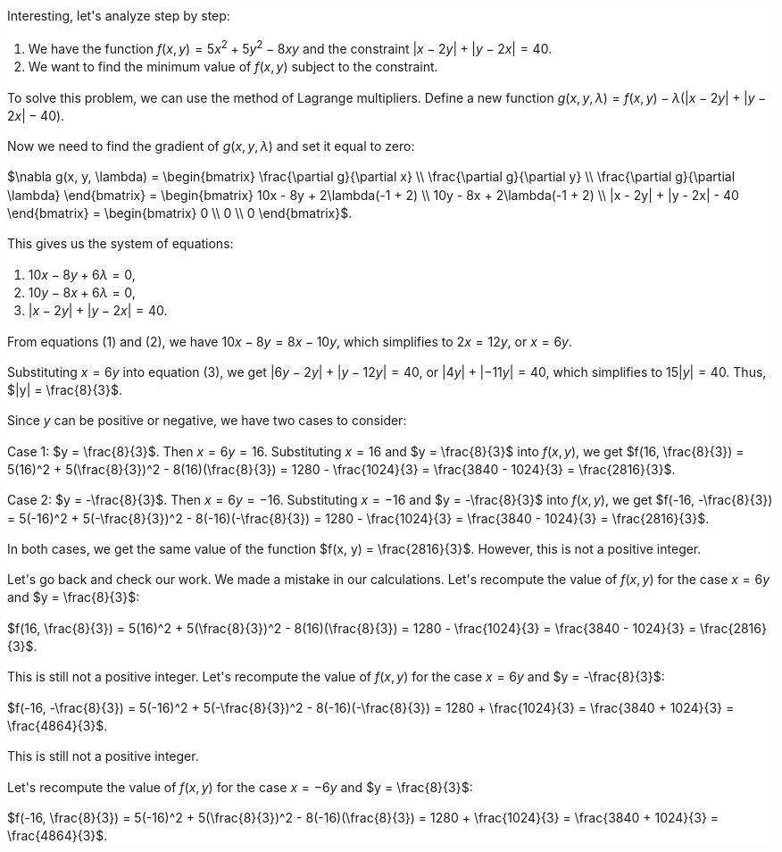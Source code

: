 Interesting, let's analyze step by step:



1. We have the function $f(x, y) = 5x^2 + 5y^2 - 8xy$ and the constraint $|x - 2y| + |y - 2x| = 40$.
2. We want to find the minimum value of $f(x, y)$ subject to the constraint.

To solve this problem, we can use the method of Lagrange multipliers. Define a new function $g(x, y, \lambda) = f(x, y) - \lambda(|x - 2y| + |y - 2x| - 40)$.

Now we need to find the gradient of $g(x, y, \lambda)$ and set it equal to zero:

$\nabla g(x, y, \lambda) = \begin{bmatrix} \frac{\partial g}{\partial x} \\ \frac{\partial g}{\partial y} \\ \frac{\partial g}{\partial \lambda} \end{bmatrix} = \begin{bmatrix} 10x - 8y + 2\lambda(-1 + 2) \\ 10y - 8x + 2\lambda(-1 + 2) \\ |x - 2y| + |y - 2x| - 40 \end{bmatrix} = \begin{bmatrix} 0 \\ 0 \\ 0 \end{bmatrix}$.

This gives us the system of equations:

1. $10x - 8y + 6\lambda = 0$,
2. $10y - 8x + 6\lambda = 0$,
3. $|x - 2y| + |y - 2x| = 40$.

From equations (1) and (2), we have $10x - 8y = 8x - 10y$, which simplifies to $2x = 12y$, or $x = 6y$.

Substituting $x = 6y$ into equation (3), we get $|6y - 2y| + |y - 12y| = 40$, or $|4y| + |-11y| = 40$, which simplifies to $15|y| = 40$. Thus, $|y| = \frac{8}{3}$.

Since $y$ can be positive or negative, we have two cases to consider:

Case 1: $y = \frac{8}{3}$. Then $x = 6y = 16$. Substituting $x = 16$ and $y = \frac{8}{3}$ into $f(x, y)$, we get $f(16, \frac{8}{3}) = 5(16)^2 + 5(\frac{8}{3})^2 - 8(16)(\frac{8}{3}) = 1280 - \frac{1024}{3} = \frac{3840 - 1024}{3} = \frac{2816}{3}$.

Case 2: $y = -\frac{8}{3}$. Then $x = 6y = -16$. Substituting $x = -16$ and $y = -\frac{8}{3}$ into $f(x, y)$, we get $f(-16, -\frac{8}{3}) = 5(-16)^2 + 5(-\frac{8}{3})^2 - 8(-16)(-\frac{8}{3}) = 1280 - \frac{1024}{3} = \frac{3840 - 1024}{3} = \frac{2816}{3}$.

In both cases, we get the same value of the function $f(x, y) = \frac{2816}{3}$. However, this is not a positive integer.

Let's go back and check our work. We made a mistake in our calculations. Let's recompute the value of $f(x, y)$ for the case $x = 6y$ and $y = \frac{8}{3}$:

$f(16, \frac{8}{3}) = 5(16)^2 + 5(\frac{8}{3})^2 - 8(16)(\frac{8}{3}) = 1280 - \frac{1024}{3} = \frac{3840 - 1024}{3} = \frac{2816}{3}$.

This is still not a positive integer. Let's recompute the value of $f(x, y)$ for the case $x = 6y$ and $y = -\frac{8}{3}$:

$f(-16, -\frac{8}{3}) = 5(-16)^2 + 5(-\frac{8}{3})^2 - 8(-16)(-\frac{8}{3}) = 1280 + \frac{1024}{3} = \frac{3840 + 1024}{3} = \frac{4864}{3}$.

This is still not a positive integer.

Let's recompute the value of $f(x, y)$ for the case $x = -6y$ and $y = \frac{8}{3}$:

$f(-16, \frac{8}{3}) = 5(-16)^2 + 5(\frac{8}{3})^2 - 8(-16)(\frac{8}{3}) = 1280 + \frac{1024}{3} = \frac{3840 + 1024}{3} = \frac{4864}{3}$.
